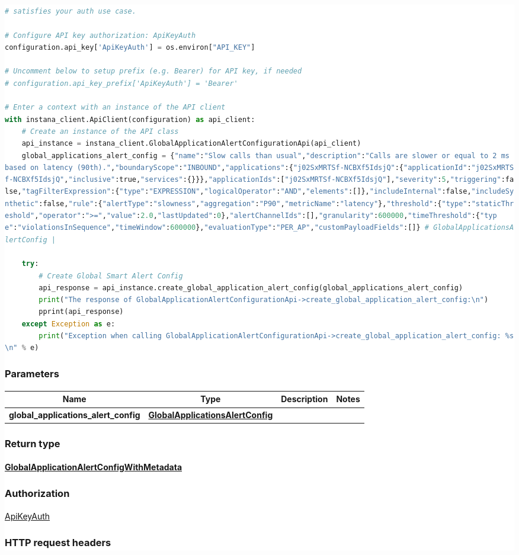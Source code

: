 ```python
# satisfies your auth use case.

# Configure API key authorization: ApiKeyAuth
configuration.api_key['ApiKeyAuth'] = os.environ["API_KEY"]

# Uncomment below to setup prefix (e.g. Bearer) for API key, if needed
# configuration.api_key_prefix['ApiKeyAuth'] = 'Bearer'

# Enter a context with an instance of the API client
with instana_client.ApiClient(configuration) as api_client:
    # Create an instance of the API class
    api_instance = instana_client.GlobalApplicationAlertConfigurationApi(api_client)
    global_applications_alert_config = {"name":"Slow calls than usual","description":"Calls are slower or equal to 2 ms based on latency (90th).","boundaryScope":"INBOUND","applications":{"j02SxMRTSf-NCBXf5IdsjQ":{"applicationId":"j02SxMRTSf-NCBXf5IdsjQ","inclusive":true,"services":{}}},"applicationIds":["j02SxMRTSf-NCBXf5IdsjQ"],"severity":5,"triggering":false,"tagFilterExpression":{"type":"EXPRESSION","logicalOperator":"AND","elements":[]},"includeInternal":false,"includeSynthetic":false,"rule":{"alertType":"slowness","aggregation":"P90","metricName":"latency"},"threshold":{"type":"staticThreshold","operator":">=","value":2.0,"lastUpdated":0},"alertChannelIds":[],"granularity":600000,"timeThreshold":{"type":"violationsInSequence","timeWindow":600000},"evaluationType":"PER_AP","customPayloadFields":[]} # GlobalApplicationsAlertConfig | 

    try:
        # Create Global Smart Alert Config
        api_response = api_instance.create_global_application_alert_config(global_applications_alert_config)
        print("The response of GlobalApplicationAlertConfigurationApi->create_global_application_alert_config:\n")
        pprint(api_response)
    except Exception as e:
        print("Exception when calling GlobalApplicationAlertConfigurationApi->create_global_application_alert_config: %s\n" % e)
```



### Parameters


Name | Type | Description  | Notes
------------- | ------------- | ------------- | -------------
 **global_applications_alert_config** | [**GlobalApplicationsAlertConfig**](GlobalApplicationsAlertConfig.md)|  | 

### Return type

[**GlobalApplicationAlertConfigWithMetadata**](GlobalApplicationAlertConfigWithMetadata.md)

### Authorization

[ApiKeyAuth](../README.md#ApiKeyAuth)

### HTTP request headers
